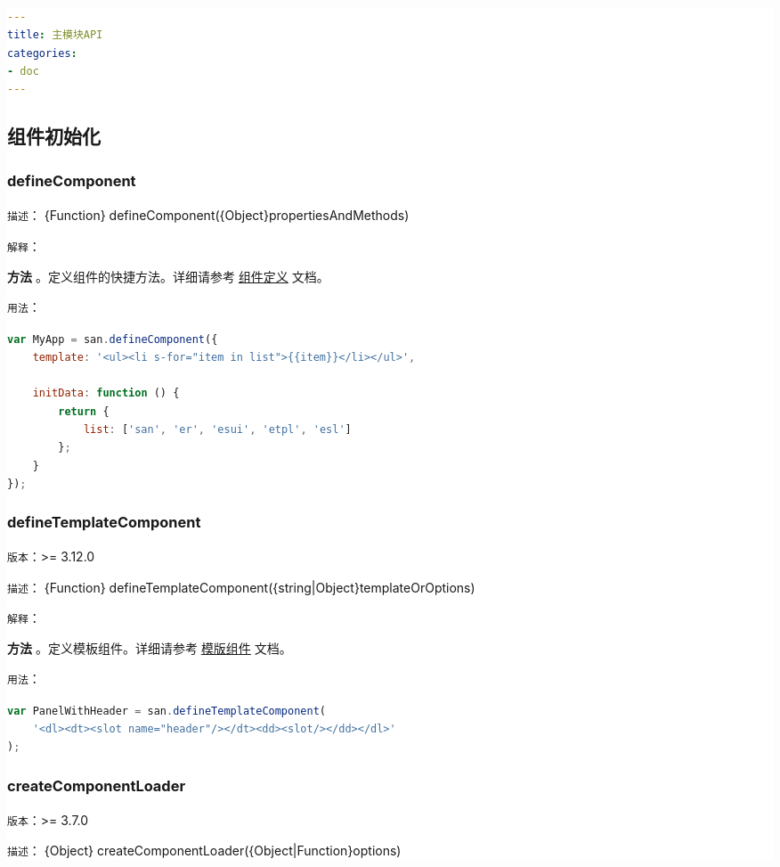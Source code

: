 ```yaml
---
title: 主模块API
categories:
- doc
---
```



组件初始化
-------

### defineComponent

`描述`： {Function} defineComponent({Object}propertiesAndMethods)

`解释`：

**方法** 。定义组件的快捷方法。详细请参考 [组件定义](../../tutorial/component/#组件定义) 文档。

`用法`：

```javascript
var MyApp = san.defineComponent({
    template: '<ul><li s-for="item in list">{{item}}</li></ul>',

    initData: function () {
        return {
            list: ['san', 'er', 'esui', 'etpl', 'esl']
        };
    }
});
```

### defineTemplateComponent

`版本`：>= 3.12.0

`描述`： {Function} defineTemplateComponent({string|Object}templateOrOptions)

`解释`：

**方法** 。定义模板组件。详细请参考 [模版组件](../../tutorial/component/#模版组件) 文档。

`用法`：

```javascript
var PanelWithHeader = san.defineTemplateComponent(
    '<dl><dt><slot name="header"/></dt><dd><slot/></dd></dl>'
);
```

### createComponentLoader

`版本`：>= 3.7.0

`描述`： {Object} createComponentLoader({Object|Function}options)
